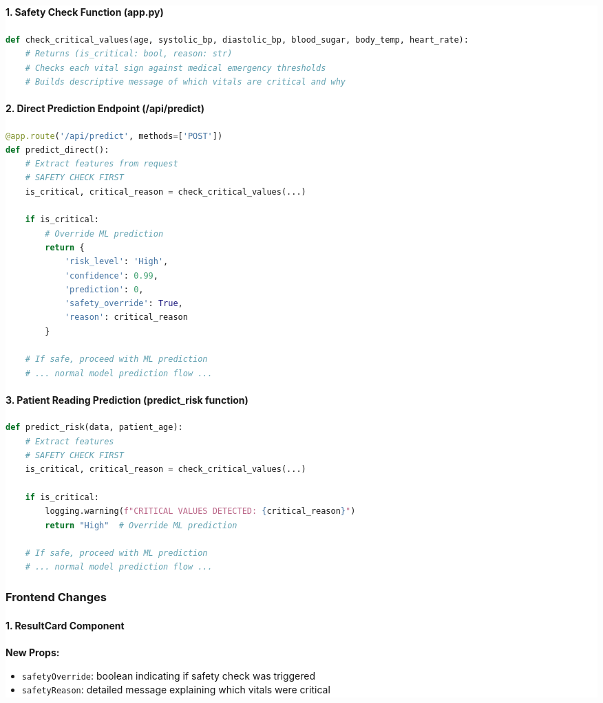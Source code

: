 #### 1. Safety Check Function (app.py)
```python
def check_critical_values(age, systolic_bp, diastolic_bp, blood_sugar, body_temp, heart_rate):
    # Returns (is_critical: bool, reason: str)
    # Checks each vital sign against medical emergency thresholds
    # Builds descriptive message of which vitals are critical and why
```

#### 2. Direct Prediction Endpoint (/api/predict)
```python
@app.route('/api/predict', methods=['POST'])
def predict_direct():
    # Extract features from request
    # SAFETY CHECK FIRST
    is_critical, critical_reason = check_critical_values(...)
    
    if is_critical:
        # Override ML prediction
        return {
            'risk_level': 'High',
            'confidence': 0.99,
            'prediction': 0,
            'safety_override': True,
            'reason': critical_reason
        }
    
    # If safe, proceed with ML prediction
    # ... normal model prediction flow ...
```

#### 3. Patient Reading Prediction (predict_risk function)
```python
def predict_risk(data, patient_age):
    # Extract features
    # SAFETY CHECK FIRST
    is_critical, critical_reason = check_critical_values(...)
    
    if is_critical:
        logging.warning(f"CRITICAL VALUES DETECTED: {critical_reason}")
        return "High"  # Override ML prediction
    
    # If safe, proceed with ML prediction
    # ... normal model prediction flow ...
```

### Frontend Changes

#### 1. ResultCard Component
**New Props:**
- `safetyOverride`: boolean indicating if safety check was triggered
- `safetyReason`: detailed message explaining which vitals were critical
